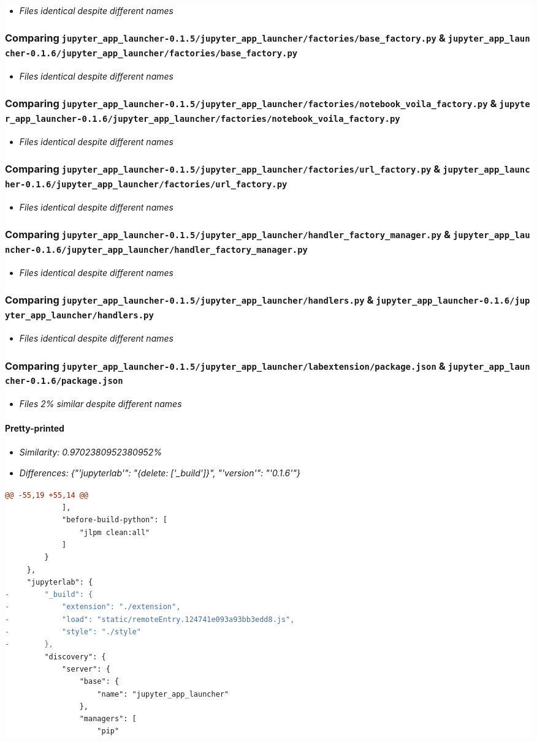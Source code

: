  * *Files identical despite different names*

### Comparing `jupyter_app_launcher-0.1.5/jupyter_app_launcher/factories/base_factory.py` & `jupyter_app_launcher-0.1.6/jupyter_app_launcher/factories/base_factory.py`

 * *Files identical despite different names*

### Comparing `jupyter_app_launcher-0.1.5/jupyter_app_launcher/factories/notebook_voila_factory.py` & `jupyter_app_launcher-0.1.6/jupyter_app_launcher/factories/notebook_voila_factory.py`

 * *Files identical despite different names*

### Comparing `jupyter_app_launcher-0.1.5/jupyter_app_launcher/factories/url_factory.py` & `jupyter_app_launcher-0.1.6/jupyter_app_launcher/factories/url_factory.py`

 * *Files identical despite different names*

### Comparing `jupyter_app_launcher-0.1.5/jupyter_app_launcher/handler_factory_manager.py` & `jupyter_app_launcher-0.1.6/jupyter_app_launcher/handler_factory_manager.py`

 * *Files identical despite different names*

### Comparing `jupyter_app_launcher-0.1.5/jupyter_app_launcher/handlers.py` & `jupyter_app_launcher-0.1.6/jupyter_app_launcher/handlers.py`

 * *Files identical despite different names*

### Comparing `jupyter_app_launcher-0.1.5/jupyter_app_launcher/labextension/package.json` & `jupyter_app_launcher-0.1.6/package.json`

 * *Files 2% similar despite different names*

#### Pretty-printed

 * *Similarity: 0.9702380952380952%*

 * *Differences: {"'jupyterlab'": "{delete: ['_build']}", "'version'": "'0.1.6'"}*

```diff
@@ -55,19 +55,14 @@
             ],
             "before-build-python": [
                 "jlpm clean:all"
             ]
         }
     },
     "jupyterlab": {
-        "_build": {
-            "extension": "./extension",
-            "load": "static/remoteEntry.124741e093a93bb3edd8.js",
-            "style": "./style"
-        },
         "discovery": {
             "server": {
                 "base": {
                     "name": "jupyter_app_launcher"
                 },
                 "managers": [
                     "pip"
```